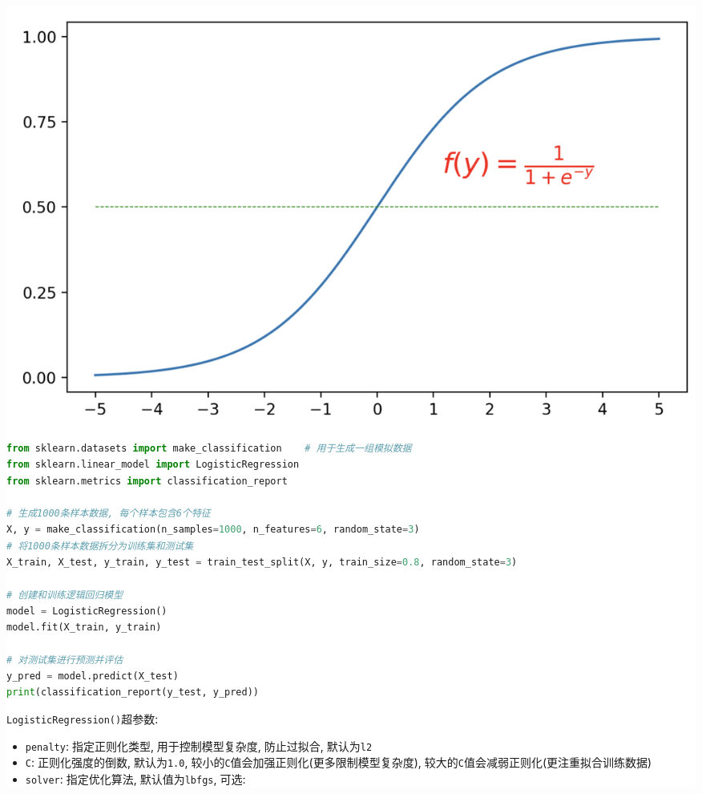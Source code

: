 ![截屏2025-01-24 23.36.26](../assets/截屏2025-01-24%2023.36.26-20250124233629-3mjszkf.png)​

```python
from sklearn.datasets import make_classification	# 用于生成一组模拟数据
from sklearn.linear_model import LogisticRegression
from sklearn.metrics import classification_report

# 生成1000条样本数据, 每个样本包含6个特征
X, y = make_classification(n_samples=1000, n_features=6, random_state=3)
# 将1000条样本数据拆分为训练集和测试集
X_train, X_test, y_train, y_test = train_test_split(X, y, train_size=0.8, random_state=3)

# 创建和训练逻辑回归模型
model = LogisticRegression()
model.fit(X_train, y_train)

# 对测试集进行预测并评估
y_pred = model.predict(X_test)
print(classification_report(y_test, y_pred))
```

`LogisticRegression()`​超参数: 

- `penalty`: 指定正则化类型, 用于控制模型复杂度, 防止过拟合, 默认为`l2`​
- `C`: 正则化强度的倒数, 默认为`1.0`​, 较小的`C`​值会加强正则化(更多限制模型复杂度), 较大的`C`​值会减弱正则化(更注重拟合训练数据)
- `solver`: 指定优化算法, 默认值为`lbfgs`​, 可选: 
